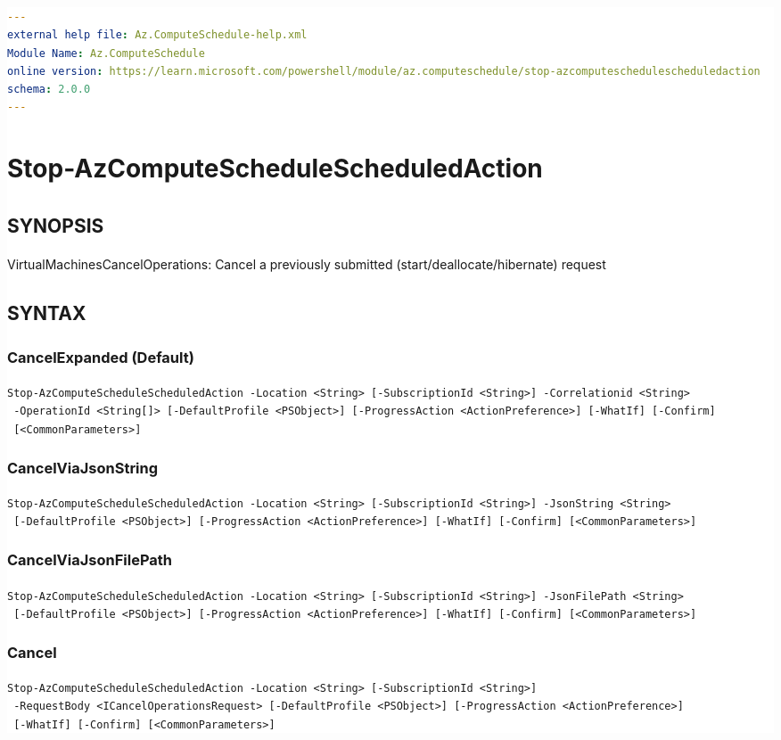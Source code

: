 ```yaml
---
external help file: Az.ComputeSchedule-help.xml
Module Name: Az.ComputeSchedule
online version: https://learn.microsoft.com/powershell/module/az.computeschedule/stop-azcomputeschedulescheduledaction
schema: 2.0.0
---
```


# Stop-AzComputeScheduleScheduledAction

## SYNOPSIS
VirtualMachinesCancelOperations: Cancel a previously submitted (start/deallocate/hibernate) request

## SYNTAX

### CancelExpanded (Default)
```
Stop-AzComputeScheduleScheduledAction -Location <String> [-SubscriptionId <String>] -Correlationid <String>
 -OperationId <String[]> [-DefaultProfile <PSObject>] [-ProgressAction <ActionPreference>] [-WhatIf] [-Confirm]
 [<CommonParameters>]
```

### CancelViaJsonString
```
Stop-AzComputeScheduleScheduledAction -Location <String> [-SubscriptionId <String>] -JsonString <String>
 [-DefaultProfile <PSObject>] [-ProgressAction <ActionPreference>] [-WhatIf] [-Confirm] [<CommonParameters>]
```

### CancelViaJsonFilePath
```
Stop-AzComputeScheduleScheduledAction -Location <String> [-SubscriptionId <String>] -JsonFilePath <String>
 [-DefaultProfile <PSObject>] [-ProgressAction <ActionPreference>] [-WhatIf] [-Confirm] [<CommonParameters>]
```

### Cancel
```
Stop-AzComputeScheduleScheduledAction -Location <String> [-SubscriptionId <String>]
 -RequestBody <ICancelOperationsRequest> [-DefaultProfile <PSObject>] [-ProgressAction <ActionPreference>]
 [-WhatIf] [-Confirm] [<CommonParameters>]
```

